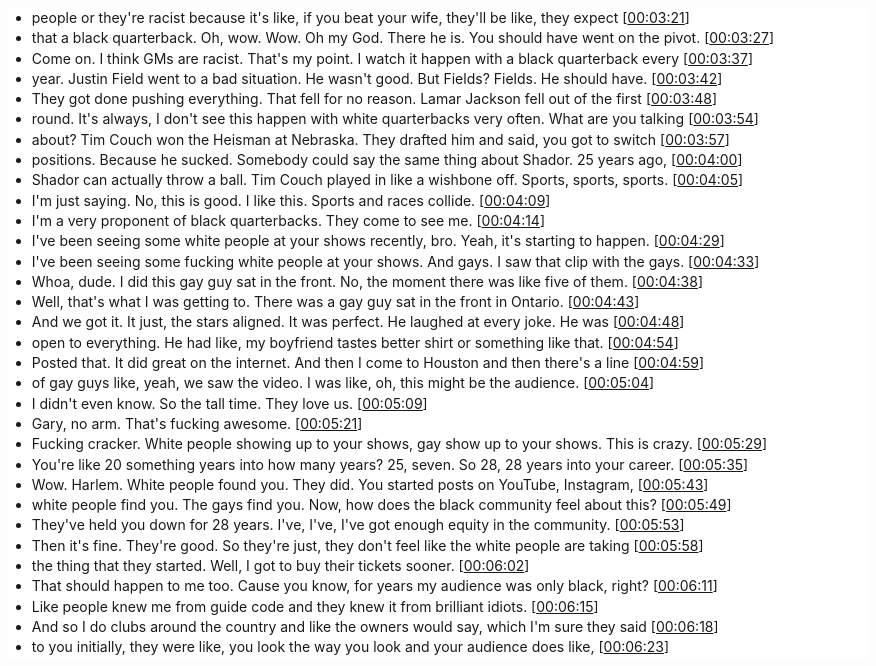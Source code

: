 *  people or they're racist because it's like, if you beat your wife, they'll be like, they expect [[00:03:21](https://www.youtube.com/watch?v=XpG4QLwA5aM&t=201.76s)]
*  that a black quarterback. Oh, wow. Wow. Oh my God. There he is. You should have went on the pivot. [[00:03:27](https://www.youtube.com/watch?v=XpG4QLwA5aM&t=207.52s)]
*  Come on. I think GMs are racist. That's my point. I watch it happen with a black quarterback every [[00:03:37](https://www.youtube.com/watch?v=XpG4QLwA5aM&t=217.04000000000002s)]
*  year. Justin Field went to a bad situation. He wasn't good. But Fields? Fields. He should have. [[00:03:42](https://www.youtube.com/watch?v=XpG4QLwA5aM&t=222.4s)]
*  They got done pushing everything. That fell for no reason. Lamar Jackson fell out of the first [[00:03:48](https://www.youtube.com/watch?v=XpG4QLwA5aM&t=228.96s)]
*  round. It's always, I don't see this happen with white quarterbacks very often. What are you talking [[00:03:54](https://www.youtube.com/watch?v=XpG4QLwA5aM&t=234.48s)]
*  about? Tim Couch won the Heisman at Nebraska. They drafted him and said, you got to switch [[00:03:57](https://www.youtube.com/watch?v=XpG4QLwA5aM&t=237.67999999999998s)]
*  positions. Because he sucked. Somebody could say the same thing about Shador. 25 years ago, [[00:04:00](https://www.youtube.com/watch?v=XpG4QLwA5aM&t=240.79999999999998s)]
*  Shador can actually throw a ball. Tim Couch played in like a wishbone off. Sports, sports, sports. [[00:04:05](https://www.youtube.com/watch?v=XpG4QLwA5aM&t=245.6s)]
*  I'm just saying. No, this is good. I like this. Sports and races collide. [[00:04:09](https://www.youtube.com/watch?v=XpG4QLwA5aM&t=249.76s)]
*  I'm a very proponent of black quarterbacks. They come to see me. [[00:04:14](https://www.youtube.com/watch?v=XpG4QLwA5aM&t=254.08s)]
*  I've been seeing some white people at your shows recently, bro. Yeah, it's starting to happen. [[00:04:29](https://www.youtube.com/watch?v=XpG4QLwA5aM&t=269.84000000000003s)]
*  I've been seeing some fucking white people at your shows. And gays. I saw that clip with the gays. [[00:04:33](https://www.youtube.com/watch?v=XpG4QLwA5aM&t=273.2s)]
*  Whoa, dude. I did this gay guy sat in the front. No, the moment there was like five of them. [[00:04:38](https://www.youtube.com/watch?v=XpG4QLwA5aM&t=278.24s)]
*  Well, that's what I was getting to. There was a gay guy sat in the front in Ontario. [[00:04:43](https://www.youtube.com/watch?v=XpG4QLwA5aM&t=283.84s)]
*  And we got it. It just, the stars aligned. It was perfect. He laughed at every joke. He was [[00:04:48](https://www.youtube.com/watch?v=XpG4QLwA5aM&t=288.4s)]
*  open to everything. He had like, my boyfriend tastes better shirt or something like that. [[00:04:54](https://www.youtube.com/watch?v=XpG4QLwA5aM&t=294.23999999999995s)]
*  Posted that. It did great on the internet. And then I come to Houston and then there's a line [[00:04:59](https://www.youtube.com/watch?v=XpG4QLwA5aM&t=299.28s)]
*  of gay guys like, yeah, we saw the video. I was like, oh, this might be the audience. [[00:05:04](https://www.youtube.com/watch?v=XpG4QLwA5aM&t=304.71999999999997s)]
*  I didn't even know. So the tall time. They love us. [[00:05:09](https://www.youtube.com/watch?v=XpG4QLwA5aM&t=309.6s)]
*  Gary, no arm. That's fucking awesome. [[00:05:21](https://www.youtube.com/watch?v=XpG4QLwA5aM&t=321.44s)]
*  Fucking cracker. White people showing up to your shows, gay show up to your shows. This is crazy. [[00:05:29](https://www.youtube.com/watch?v=XpG4QLwA5aM&t=329.92s)]
*  You're like 20 something years into how many years? 25, seven. So 28, 28 years into your career. [[00:05:35](https://www.youtube.com/watch?v=XpG4QLwA5aM&t=335.84s)]
*  Wow. Harlem. White people found you. They did. You started posts on YouTube, Instagram, [[00:05:43](https://www.youtube.com/watch?v=XpG4QLwA5aM&t=343.03999999999996s)]
*  white people find you. The gays find you. Now, how does the black community feel about this? [[00:05:49](https://www.youtube.com/watch?v=XpG4QLwA5aM&t=349.2s)]
*  They've held you down for 28 years. I've, I've, I've got enough equity in the community. [[00:05:53](https://www.youtube.com/watch?v=XpG4QLwA5aM&t=353.84s)]
*  Then it's fine. They're good. So they're just, they don't feel like the white people are taking [[00:05:58](https://www.youtube.com/watch?v=XpG4QLwA5aM&t=358.4s)]
*  the thing that they started. Well, I got to buy their tickets sooner. [[00:06:02](https://www.youtube.com/watch?v=XpG4QLwA5aM&t=362.72s)]
*  That should happen to me too. Cause you know, for years my audience was only black, right? [[00:06:11](https://www.youtube.com/watch?v=XpG4QLwA5aM&t=371.76000000000005s)]
*  Like people knew me from guide code and they knew it from brilliant idiots. [[00:06:15](https://www.youtube.com/watch?v=XpG4QLwA5aM&t=375.44000000000005s)]
*  And so I do clubs around the country and like the owners would say, which I'm sure they said [[00:06:18](https://www.youtube.com/watch?v=XpG4QLwA5aM&t=378.8s)]
*  to you initially, they were like, you look the way you look and your audience does like, [[00:06:23](https://www.youtube.com/watch?v=XpG4QLwA5aM&t=383.04s)]